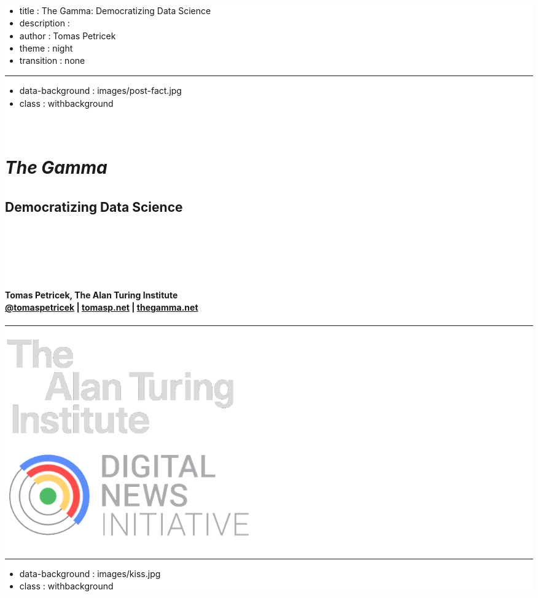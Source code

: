 ﻿- title : The Gamma: Democratizing Data Science
- description : 
- author : Tomas Petricek
- theme : night
- transition : none

****************************************************************************************************
 - data-background : images/post-fact.jpg
 - class : withbackground

<br />

# _The Gamma_

## Democratizing Data Science

<br /><br /><br /><br />

#### Tomas Petricek, The Alan Turing Institute<br /> [@tomaspetricek](http://twitter.com/tomaspetricek) | [tomasp.net](http://tomasp.net) | [thegamma.net](http://thegamma.net)

---------------------------------------------------------------------------------------------------

<img src="images/ati-logo.png" style="background:transparent;height:170px;margin-right:120px"/>
<img src="images/dni-logo.png" style="background:transparent;height:170px;"/>

****************************************************************************************************
- data-background : images/kiss.jpg
- class : withbackground
